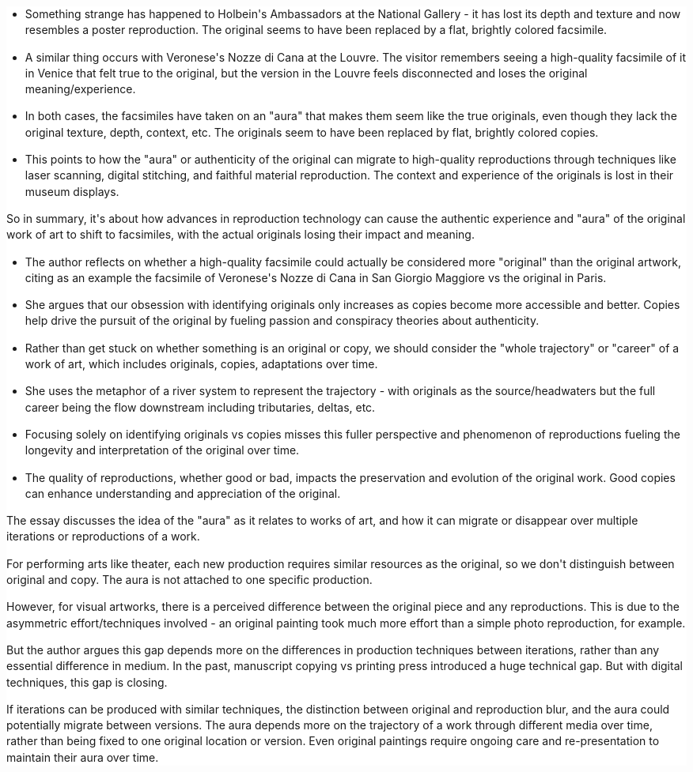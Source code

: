 - Something strange has happened to Holbein's Ambassadors at the National Gallery - it has lost its depth and texture and now resembles a poster reproduction. The original seems to have been replaced by a flat, brightly colored facsimile. 

- A similar thing occurs with Veronese's Nozze di Cana at the Louvre. The visitor remembers seeing a high-quality facsimile of it in Venice that felt true to the original, but the version in the Louvre feels disconnected and loses the original meaning/experience.

- In both cases, the facsimiles have taken on an "aura" that makes them seem like the true originals, even though they lack the original texture, depth, context, etc. The originals seem to have been replaced by flat, brightly colored copies.

- This points to how the "aura" or authenticity of the original can migrate to high-quality reproductions through techniques like laser scanning, digital stitching, and faithful material reproduction. The context and experience of the originals is lost in their museum displays.

So in summary, it's about how advances in reproduction technology can cause the authentic experience and "aura" of the original work of art to shift to facsimiles, with the actual originals losing their impact and meaning.

 

- The author reflects on whether a high-quality facsimile could actually be considered more "original" than the original artwork, citing as an example the facsimile of Veronese's Nozze di Cana in San Giorgio Maggiore vs the original in Paris. 

- She argues that our obsession with identifying originals only increases as copies become more accessible and better. Copies help drive the pursuit of the original by fueling passion and conspiracy theories about authenticity. 

- Rather than get stuck on whether something is an original or copy, we should consider the "whole trajectory" or "career" of a work of art, which includes originals, copies, adaptations over time. 

- She uses the metaphor of a river system to represent the trajectory - with originals as the source/headwaters but the full career being the flow downstream including tributaries, deltas, etc. 

- Focusing solely on identifying originals vs copies misses this fuller perspective and phenomenon of reproductions fueling the longevity and interpretation of the original over time. 

- The quality of reproductions, whether good or bad, impacts the preservation and evolution of the original work. Good copies can enhance understanding and appreciation of the original.

 

The essay discusses the idea of the "aura" as it relates to works of art, and how it can migrate or disappear over multiple iterations or reproductions of a work. 

For performing arts like theater, each new production requires similar resources as the original, so we don't distinguish between original and copy. The aura is not attached to one specific production. 

However, for visual artworks, there is a perceived difference between the original piece and any reproductions. This is due to the asymmetric effort/techniques involved - an original painting took much more effort than a simple photo reproduction, for example. 

But the author argues this gap depends more on the differences in production techniques between iterations, rather than any essential difference in medium. In the past, manuscript copying vs printing press introduced a huge technical gap. But with digital techniques, this gap is closing.

If iterations can be produced with similar techniques, the distinction between original and reproduction blur, and the aura could potentially migrate between versions. The aura depends more on the trajectory of a work through different media over time, rather than being fixed to one original location or version. Even original paintings require ongoing care and re-presentation to maintain their aura over time.
